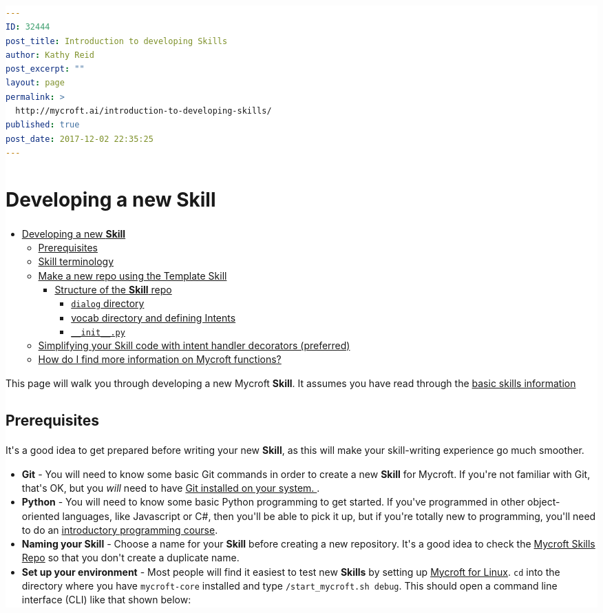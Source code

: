 ```yaml
---
ID: 32444
post_title: Introduction to developing Skills
author: Kathy Reid
post_excerpt: ""
layout: page
permalink: >
  http://mycroft.ai/introduction-to-developing-skills/
published: true
post_date: 2017-12-02 22:35:25
---
```

# Developing a new **Skill**

- [Developing a new **Skill**](#developing-a-new-skill)
  * [Prerequisites](#prerequisites)
  * [Skill terminology](#skill-terminology)
  * [Make a new repo using the Template Skill](#make-a-new-repo-using-the-template-skill)
    + [Structure of the **Skill** repo](#structure-of-the-skill-repo)
      - [`dialog` directory](#dialog-directory)
      - [vocab directory and defining Intents](#vocab-directory-and-defining-intents)
      - [`__init__.py`](#__init__py)
  * [Simplifying your Skill code with intent handler decorators (preferred)](#simplifying-your-skill-code-with-intent-handler-decorators-preferred)
  * [How do I find more information on Mycroft functions?](#how-do-i-find-more-information-on-mycroft-functions)

This page will walk you through developing a new Mycroft **Skill**. It assumes you have read through the [basic skills information](skills.md)

## Prerequisites

It's a good idea to get prepared before writing your new **Skill**, as this will make your skill-writing experience go much smoother.

* **Git** - You will need to know some basic Git commands in order to create a new **Skill** for Mycroft. If you're not familiar with Git, that's OK, but you _will_ need to have [Git installed on your system. ](https://git-scm.com/book/en/v2/Getting-Started-Installing-Git).
* **Python** - You will need to know some basic Python programming to get started. If you've programmed in other object-oriented languages, like Javascript or C#, then you'll be able to pick it up, but if you're totally new to programming, you'll need to do an [introductory programming course](https://www.edx.org/course/introduction-computer-science-mitx-6-00-1x-11).
* **Naming your Skill** - Choose a name for your **Skill** before creating a new repository. It's a good idea to check the [Mycroft Skills Repo](https://github.com/MycroftAI/mycroft-skills) so that you don't create a duplicate name.
* **Set up your environment** - Most people will find it easiest to test new **Skills** by setting up [Mycroft for Linux](Mycroft-for-Linux.md). `cd` into the directory where you have `mycroft-core` installed and type `/start_mycroft.sh debug`. This should open a command line interface (CLI) like that shown below:
